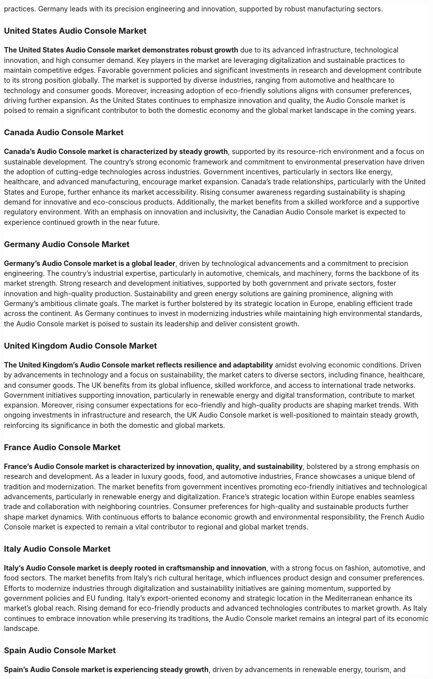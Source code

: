 practices. Germany leads with its precision engineering and innovation, supported by robust manufacturing sectors.</span></em></p></blockquote><h3><strong>United States Audio Console Market</strong></h3><p><strong>The United States Audio Console market demonstrates robust growth</strong> due to its advanced infrastructure, technological innovation, and high consumer demand. Key players in the market are leveraging digitalization and sustainable practices to maintain competitive edges. Favorable government policies and significant investments in research and development contribute to its strong position globally. The market is supported by diverse industries, ranging from automotive and healthcare to technology and consumer goods. Moreover, increasing adoption of eco-friendly solutions aligns with consumer preferences, driving further expansion. As the United States continues to emphasize innovation and quality, the Audio Console market is poised to remain a significant contributor to both the domestic economy and the global market landscape in the coming years.</p><h3><strong>Canada Audio Console Market</strong></h3><p><strong>Canada&rsquo;s Audio Console market is characterized by steady growth</strong>, supported by its resource-rich environment and a focus on sustainable development. The country&rsquo;s strong economic framework and commitment to environmental preservation have driven the adoption of cutting-edge technologies across industries. Government incentives, particularly in sectors like energy, healthcare, and advanced manufacturing, encourage market expansion. Canada&rsquo;s trade relationships, particularly with the United States and Europe, further enhance its market accessibility. Rising consumer awareness regarding sustainability is shaping demand for innovative and eco-conscious products. Additionally, the market benefits from a skilled workforce and a supportive regulatory environment. With an emphasis on innovation and inclusivity, the Canadian Audio Console market is expected to experience continued growth in the near future.</p><h3><strong>Germany Audio Console Market</strong></h3><p><strong>Germany&rsquo;s Audio Console market is a global leader</strong>, driven by technological advancements and a commitment to precision engineering. The country&rsquo;s industrial expertise, particularly in automotive, chemicals, and machinery, forms the backbone of its market strength. Strong research and development initiatives, supported by both government and private sectors, foster innovation and high-quality production. Sustainability and green energy solutions are gaining prominence, aligning with Germany&rsquo;s ambitious climate goals. The market is further bolstered by its strategic location in Europe, enabling efficient trade across the continent. As Germany continues to invest in modernizing industries while maintaining high environmental standards, the Audio Console market is poised to sustain its leadership and deliver consistent growth.</p><h3><strong>United Kingdom Audio Console Market</strong></h3><p><strong>The United Kingdom&rsquo;s Audio Console market reflects resilience and adaptability</strong> amidst evolving economic conditions. Driven by advancements in technology and a focus on sustainability, the market caters to diverse sectors, including finance, healthcare, and consumer goods. The UK benefits from its global influence, skilled workforce, and access to international trade networks. Government initiatives supporting innovation, particularly in renewable energy and digital transformation, contribute to market expansion. Moreover, rising consumer expectations for eco-friendly and high-quality products are shaping market trends. With ongoing investments in infrastructure and research, the UK Audio Console market is well-positioned to maintain steady growth, reinforcing its significance in both the domestic and global markets.</p><h3><strong>France Audio Console Market</strong></h3><p><strong>France&rsquo;s Audio Console market is characterized by innovation, quality, and sustainability</strong>, bolstered by a strong emphasis on research and development. As a leader in luxury goods, food, and automotive industries, France showcases a unique blend of tradition and modernization. The market benefits from government incentives promoting eco-friendly initiatives and technological advancements, particularly in renewable energy and digitalization. France&rsquo;s strategic location within Europe enables seamless trade and collaboration with neighboring countries. Consumer preferences for high-quality and sustainable products further shape market dynamics. With continuous efforts to balance economic growth and environmental responsibility, the French Audio Console market is expected to remain a vital contributor to regional and global market trends.</p><h3><strong>Italy Audio Console Market</strong></h3><p><strong>Italy&rsquo;s Audio Console market is deeply rooted in craftsmanship and innovation</strong>, with a strong focus on fashion, automotive, and food sectors. The market benefits from Italy&rsquo;s rich cultural heritage, which influences product design and consumer preferences. Efforts to modernize industries through digitalization and sustainability initiatives are gaining momentum, supported by government policies and EU funding. Italy&rsquo;s export-oriented economy and strategic location in the Mediterranean enhance its market&rsquo;s global reach. Rising demand for eco-friendly products and advanced technologies contributes to market growth. As Italy continues to embrace innovation while preserving its traditions, the Audio Console market remains an integral part of its economic landscape.</p><h3><strong>Spain Audio Console Market</strong></h3><p><strong>Spain&rsquo;s Audio Console market is experiencing steady growth</strong>, driven by advancements in renewable energy, tourism, and
